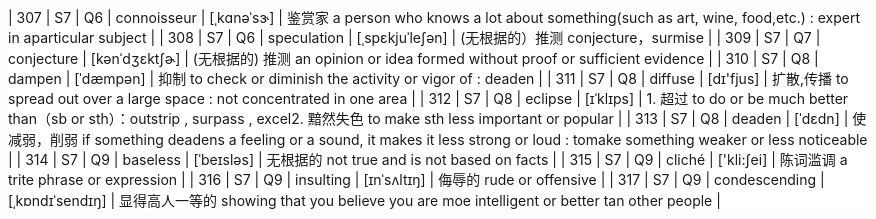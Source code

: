 | 307  | S7      | Q6   | connoisseur            | [ˌkɑnəˈsɝ]                   | 鉴赏家  a person who knows a lot about something(such as art, wine, food,etc.) : expert in aparticular subject                                                                                                                                                                                                                                                                                                                                     |
| 308  | S7      | Q6   | speculation            | [ˌspɛkjuˈleʃən]              | (无根据的）推测  conjecture，surmise                                                                                                                                                                                                                                                                                                                                                                                                               |
| 309  | S7      | Q7   | conjecture             | [kənˈdʒɛktʃɚ]                | (无根据的)  推测  an opinion or idea formed without proof or sufficient evidence                                                                                                                                                                                                                                                                                                                                                                   |
| 310  | S7      | Q8   | dampen                 | [ˈdæmpən]                    | 抑制  to check or diminish the activity or vigor of : deaden                                                                                                                                                                                                                                                                                                                                                                                       |
| 311  | S7      | Q8   | diffuse                | [dɪ'fjus]                    | 扩散,传播     to spread out over a large space : not concentrated in one area                                                                                                                                                                                                                                                                                                                                                                      |
| 312  | S7      | Q8   | eclipse                | [ɪˈklɪps]                    | 1.  超过  to do or be much better than（sb or sth）：outstrip ,    surpass ,    excel2.  黯然失色     to make sth less important or popular                                                                                                                                                                                                                                                                                                        |
| 313  | S7      | Q8   | deaden                 | [ˈdɛdn]                      | 使减弱，削弱 if something deadens a feeling or a sound, it makes it less strong or loud :    tomake something weaker or less noticeable                                                                                                                                                                                                                                                                                                            |
| 314  | S7      | Q9   | baseless               | [ˈbeɪsləs]                   | 无根据的  not true and is not based on facts                                                                                                                                                                                                                                                                                                                                                                                                       |
| 315  | S7      | Q9   | cliché                 | ['kli:ʃei]                   | 陈词滥调  a trite phrase or expression                                                                                                                                                                                                                                                                                                                                                                                                             |
| 316  | S7      | Q9   | insulting              | [ɪnˈsʌltɪŋ]                  | 侮辱的  rude or offensive                                                                                                                                                                                                                                                                                                                                                                                                                          |
| 317  | S7      | Q9   | condescending          | [ˌkɒndɪˈsendɪŋ]              | 显得高人一等的  showing that you believe you are moe intelligent or better tan other people                                                                                                                                                                                                                                                                                                                                                        |